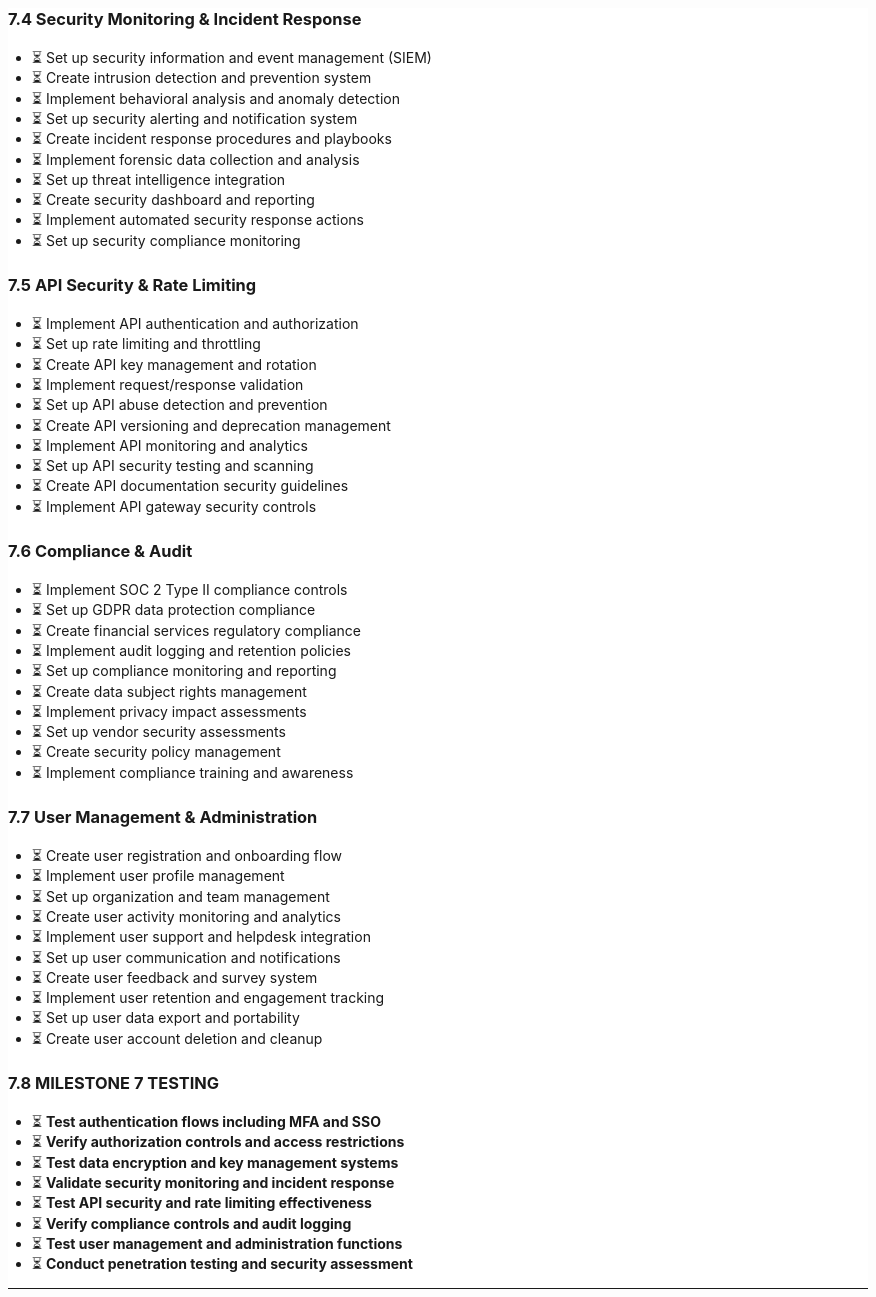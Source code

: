 ### 7.4 Security Monitoring & Incident Response
- ⏳ Set up security information and event management (SIEM)
- ⏳ Create intrusion detection and prevention system
- ⏳ Implement behavioral analysis and anomaly detection
- ⏳ Set up security alerting and notification system
- ⏳ Create incident response procedures and playbooks
- ⏳ Implement forensic data collection and analysis
- ⏳ Set up threat intelligence integration
- ⏳ Create security dashboard and reporting
- ⏳ Implement automated security response actions
- ⏳ Set up security compliance monitoring

### 7.5 API Security & Rate Limiting
- ⏳ Implement API authentication and authorization
- ⏳ Set up rate limiting and throttling
- ⏳ Create API key management and rotation
- ⏳ Implement request/response validation
- ⏳ Set up API abuse detection and prevention
- ⏳ Create API versioning and deprecation management
- ⏳ Implement API monitoring and analytics
- ⏳ Set up API security testing and scanning
- ⏳ Create API documentation security guidelines
- ⏳ Implement API gateway security controls

### 7.6 Compliance & Audit
- ⏳ Implement SOC 2 Type II compliance controls
- ⏳ Set up GDPR data protection compliance
- ⏳ Create financial services regulatory compliance
- ⏳ Implement audit logging and retention policies
- ⏳ Set up compliance monitoring and reporting
- ⏳ Create data subject rights management
- ⏳ Implement privacy impact assessments
- ⏳ Set up vendor security assessments
- ⏳ Create security policy management
- ⏳ Implement compliance training and awareness

### 7.7 User Management & Administration
- ⏳ Create user registration and onboarding flow
- ⏳ Implement user profile management
- ⏳ Set up organization and team management
- ⏳ Create user activity monitoring and analytics
- ⏳ Implement user support and helpdesk integration
- ⏳ Set up user communication and notifications
- ⏳ Create user feedback and survey system
- ⏳ Implement user retention and engagement tracking
- ⏳ Set up user data export and portability
- ⏳ Create user account deletion and cleanup

### 7.8 **MILESTONE 7 TESTING**
- ⏳ **Test authentication flows including MFA and SSO**
- ⏳ **Verify authorization controls and access restrictions**
- ⏳ **Test data encryption and key management systems**
- ⏳ **Validate security monitoring and incident response**
- ⏳ **Test API security and rate limiting effectiveness**
- ⏳ **Verify compliance controls and audit logging**
- ⏳ **Test user management and administration functions**
- ⏳ **Conduct penetration testing and security assessment**

---